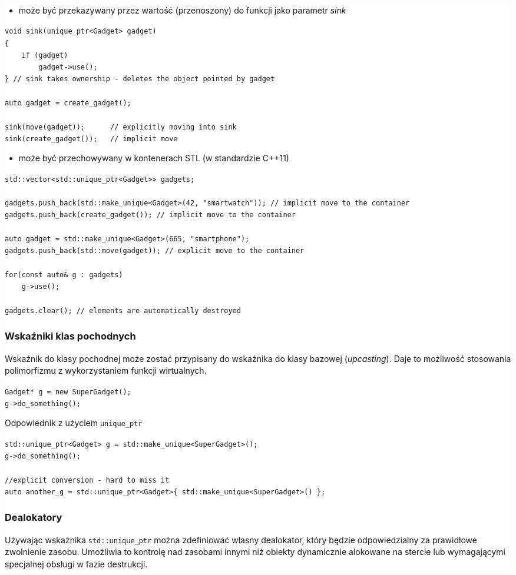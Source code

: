 * może być przekazywany przez wartość (przenoszony) do funkcji jako parametr *sink*

```{code-block} cpp
void sink(unique_ptr<Gadget> gadget)
{
    if (gadget)
        gadget->use();
} // sink takes ownership - deletes the object pointed by gadget

auto gadget = create_gadget();

sink(move(gadget));      // explicitly moving into sink
sink(create_gadget());   // implicit move
```

* może być przechowywany w kontenerach STL (w standardzie C++11)

```{code-block} cpp
std::vector<std::unique_ptr<Gadget>> gadgets;

gadgets.push_back(std::make_unique<Gadget>(42, "smartwatch")); // implicit move to the container
gadgets.push_back(create_gadget()); // implicit move to the container

auto gadget = std::make_unique<Gadget>(665, "smartphone");
gadgets.push_back(std::move(gadget)); // explicit move to the container

for(const auto& g : gadgets)
    g->use();

gadgets.clear(); // elements are automatically destroyed
```

### Wskaźniki klas pochodnych

Wskaźnik do klasy pochodnej może zostać przypisany do wskaźnika do klasy bazowej (*upcasting*). Daje to możliwość stosowania polimorfizmu z wykorzystaniem funkcji wirtualnych.

```{code-block} cpp
Gadget* g = new SuperGadget();
g->do_something();
```

Odpowiednik z użyciem ``unique_ptr``

```{code-block} cpp
std::unique_ptr<Gadget> g = std::make_unique<SuperGadget>();
g->do_something();

//explicit conversion - hard to miss it
auto another_g = std::unique_ptr<Gadget>{ std::make_unique<SuperGadget>() };
```

### Dealokatory

Używając wskaźnika `std::unique_ptr` można zdefiniować własny dealokator, który będzie odpowiedzialny za prawidłowe zwolnienie zasobu. Umożliwia to
kontrolę nad zasobami innymi niż obiekty dynamicznie alokowane na stercie lub wymagającymi specjalnej obsługi w fazie destrukcji.
